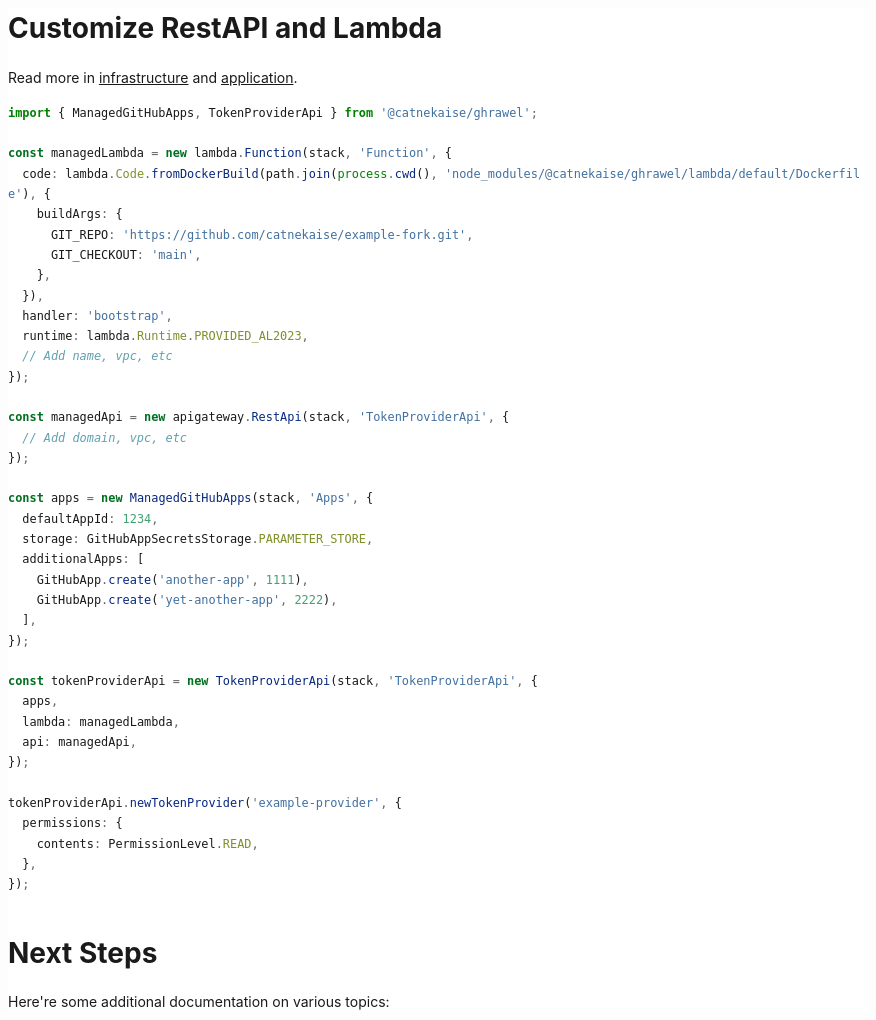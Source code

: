 # Customize RestAPI and Lambda
Read more in [infrastructure](./docs/token-provider/infrastructure.md) and [application](./docs/token-provider/application.md).

```typescript
import { ManagedGitHubApps, TokenProviderApi } from '@catnekaise/ghrawel';

const managedLambda = new lambda.Function(stack, 'Function', {
  code: lambda.Code.fromDockerBuild(path.join(process.cwd(), 'node_modules/@catnekaise/ghrawel/lambda/default/Dockerfile'), {
    buildArgs: {
      GIT_REPO: 'https://github.com/catnekaise/example-fork.git',
      GIT_CHECKOUT: 'main',
    },
  }),
  handler: 'bootstrap',
  runtime: lambda.Runtime.PROVIDED_AL2023,
  // Add name, vpc, etc
});

const managedApi = new apigateway.RestApi(stack, 'TokenProviderApi', {
  // Add domain, vpc, etc
});

const apps = new ManagedGitHubApps(stack, 'Apps', {
  defaultAppId: 1234,
  storage: GitHubAppSecretsStorage.PARAMETER_STORE,
  additionalApps: [
    GitHubApp.create('another-app', 1111),
    GitHubApp.create('yet-another-app', 2222),
  ],
});

const tokenProviderApi = new TokenProviderApi(stack, 'TokenProviderApi', {
  apps,
  lambda: managedLambda,
  api: managedApi,
});

tokenProviderApi.newTokenProvider('example-provider', {
  permissions: {
    contents: PermissionLevel.READ,
  },
});
```

# Next Steps

Here're some additional documentation on various topics:
